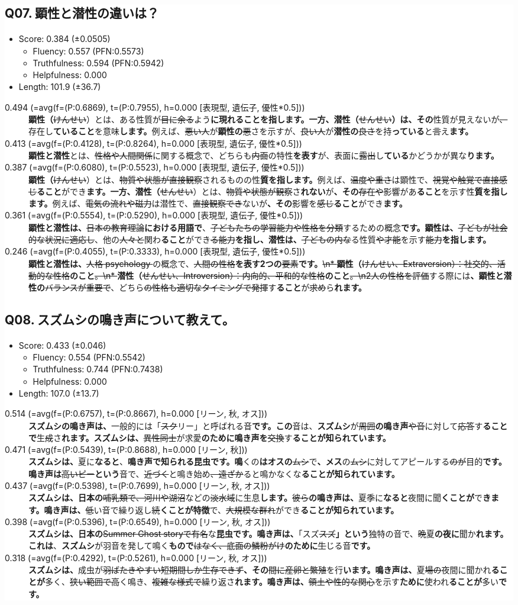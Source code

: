 </dl>

## <a name="Q07"></a>Q07. 顕性と潜性の違いは？

- Score: 0.384 (±0.0505)
  - Fluency: 0.557 (PFN:0.5573)
  - Truthfulness: 0.594 (PFN:0.5942)
  - Helpfulness: 0.000
- Length: 101.9 (±36.7)

<dl>
<dt>0.494 (=avg(f=(P:0.6869), t=(P:0.7955), h=0.000 [表現型, 遺伝子, 優性*0.5]))</dt>
<dd><b>顕性（</b><s>けんせい</s>）とは、ある性質が<s>目に余る</s>よう<b>に現れることを指します。一方、潜性（</b><s>せんせい</s><b>）は、その</b>性質が見えないが<s>、</s>存在し<b>ていること</b>を意味<b>します。</b>例えば、<s>悪い人</s>が<b>顕性の</b><s>悪</s>さを示すが、<s>良い人</s>が<b>潜性の</b><s>良さ</s>を持<b>っている</b>と<s>言</s>え<b>ます。</b></dd>
<dt>0.413 (=avg(f=(P:0.4128), t=(P:0.8264), h=0.000 [表現型, 遺伝子, 優性*0.5]))</dt>
<dd><b>顕性と潜性</b>とは、<s>性格や人間関係</s>に関する概念で、どちらも<s>内面</s>の特性<b>を表す</b>が、表面に<s>露出</s>し<b>ている</b>かどうかが異な<b>ります。</b></dd>
<dt>0.387 (=avg(f=(P:0.6080), t=(P:0.5523), h=0.000 [表現型, 遺伝子, 優性*0.5]))</dt>
<dd><b>顕性（</b><s>けんせい</s>）とは、<s>物質や状態が直接観察</s>されるものの性<b>質を指します。</b>例えば、<s>温度や重さ</s>は顕性で、<s>視覚や触覚で直接感じ</s><b>ること</b>ができ<b>ます。一方、潜性（</b><s>せんせい</s>）とは、<s>物質や状態が観察</s>さ<b>れない</b>が<b>、その</b><s>存在や</s>影響があ<b>ること</b>を示す性<b>質を指します。</b>例えば、<s>電気の流れや磁力</s>は潜性で、<s>直接観察でき</s>ないが<b>、その</b>影響を<s>感じ</s><b>ること</b>ができ<b>ます。</b></dd>
<dt>0.361 (=avg(f=(P:0.5554), t=(P:0.5290), h=0.000 [表現型, 遺伝子, 優性*0.5]))</dt>
<dd><b>顕性と潜性は、</b><s>日本の教育理論</s><b>における用語で</b>、<s>子どもたちの学習能力や性格を分類</s>するための概念<b>です。顕性は、</b><s>子どもが社会的な状況に適応し</s>、他の<s>人々と</s>関わ<b>ること</b>ができ<s>る能力</s><b>を指し、潜性は、</b><s>子どもの内な</s>る性質<s>や才能</s>を示す<s>能力</s><b>を指します。</b></dd>
<dt>0.246 (=avg(f=(P:0.4055), t=(P:0.3333), h=0.000 [表現型, 遺伝子, 優性*0.5]))</dt>
<dd><b>顕性と潜性は、</b><s>人格 psychology </s>の概念で、<s>人間の性格</s><b>を表す2つの</b><s>要素</s><b>です。</b><s>&#92;n&#42; </s><b>顕性（</b><s>けんせい、Extraversion）：社交的、活動的な性格</s><b>のこと</b><s>。&#92;n&#42; </s><b>潜性（</b><s>せんせい、Introversion）：内向的、平和的な性格</s><b>のこと</b><s>。&#92;n2人の性格を評価</s>する際には<b>、顕性と潜性の</b><s>バランスが重要で</s>、どちら<s>の性格も適切なタイミングで発揮</s>す<b>ること</b>が<s>求め</s>ら<b>れます。</b></dd>
</dl>

## <a name="Q08"></a>Q08. スズムシの鳴き声について教えて。

- Score: 0.433 (±0.046)
  - Fluency: 0.554 (PFN:0.5542)
  - Truthfulness: 0.744 (PFN:0.7438)
  - Helpfulness: 0.000
- Length: 107.0 (±13.7)

<dl>
<dt>0.514 (=avg(f=(P:0.6757), t=(P:0.8667), h=0.000 [リーン, 秋, オス]))</dt>
<dd><b>スズムシの鳴き声は、</b>一般的には「<s>スク</s>リー」と呼ばれる音<b>です。この</b>音は、<b>スズムシ</b>が<s>周囲</s><b>の鳴き声</b><s>や音</s>に対して<s>応答</s>す<b>ることで</b>生<s>成</s>さ<b>れます。スズムシは、</b><s>異性同士</s>が求愛<b>のために鳴き声を</b><s>交換</s>す<b>ることが知られています。</b></dd>
<dt>0.471 (=avg(f=(P:0.5439), t=(P:0.8688), h=0.000 [リーン, 秋]))</dt>
<dd><b>スズムシは、</b>夏に<b>なると</b>、<b>鳴き声で知られる昆虫です。鳴</b>くの<b>はオスの</b><s>ムシ</s>で<b>、メス</b>の<s>ムシ</s>に対してアピールする<s>のが</s>目的<b>です。鳴き声は</b><s>高いピー</s><b>という</b>音で、<s>近づく</s>と鳴き始め<s>、遠ざか</s>ると鳴かなくな<b>ることが知られています。</b></dd>
<dt>0.437 (=avg(f=(P:0.5398), t=(P:0.7699), h=0.000 [リーン, 秋, オス]))</dt>
<dd><b>スズムシは、日本の</b><s>哺乳類で、河川や湖沼</s>などの<s>淡水域</s>に生息<b>します。</b><s>彼ら</s><b>の鳴き声は、</b>夏<s>季</s>に<b>なると</b>夜間に聞<b>くことが</b>で<b>きます。鳴き声は、</b><s>低</s>い音で繰り返し<s>続</s><b>くことが特徴</b>で、<s>大規模な群れ</s>ができ<b>ることが知られています。</b></dd>
<dt>0.398 (=avg(f=(P:0.5396), t=(P:0.6549), h=0.000 [リーン, 秋, オス]))</dt>
<dd><b>スズムシは、日本の</b><s>Summer Ghost storyで有名</s>な<b>昆虫です。鳴き声は、</b>「スズ<s>スズ</s><b>」という</b>独特の音で、<s>晩</s>夏<b>の夜に</b>聞か<b>れます。これは</b>、<b>スズムシ</b>が羽音を発して鳴く<b>もので</b><s>はなく、底面の鱗粉がけ</s><b>のために</b><s>生</s>じる音<b>です。</b></dd>
<dt>0.318 (=avg(f=(P:0.4292), t=(P:0.5261), h=0.000 [リーン, 秋, オス]))</dt>
<dd><b>スズムシは、</b>成虫が<s>羽ばたきやすい短期間しか生存できず</s><b>、その</b><s>間に産卵と繁殖</s>を行<b>います。鳴き声は、</b>夏<s>場の</s>夜間に聞かれ<b>ることが</b>多く、<s>狭い範囲で高</s>く鳴き、<s>複雑な様式で</s>繰り返さ<b>れます。鳴き声は、</b><s>領土や性的な関心</s>を示す<b>ために</b>使われ<b>ることが</b>多い<b>です。</b></dd>
</dl>